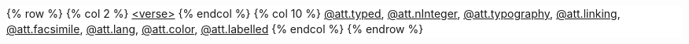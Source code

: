 {% row %}
{% col 2 %}
[\<verse\>](https://music-encoding.org/guidelines/dev/elements/verse.html)
{% endcol %}
{% col 10 %}
[@att.typed](https://music-encoding.org/guidelines/dev/attribute-classes/att.typed.html), [@att.nInteger](https://music-encoding.org/guidelines/dev/attribute-classes/att.nInteger.html), [@att.typography](https://music-encoding.org/guidelines/dev/attribute-classes/att.typography.html), [@att.linking](https://music-encoding.org/guidelines/dev/attribute-classes/att.linking.html), [@att.facsimile](https://music-encoding.org/guidelines/dev/attribute-classes/att.facsimile.html), [@att.lang](https://music-encoding.org/guidelines/dev/attribute-classes/att.lang.html), [@att.color](https://music-encoding.org/guidelines/dev/attribute-classes/att.color.html), [@att.labelled](https://music-encoding.org/guidelines/dev/attribute-classes/att.labelled.html)
{% endcol %}
{% endrow %}

